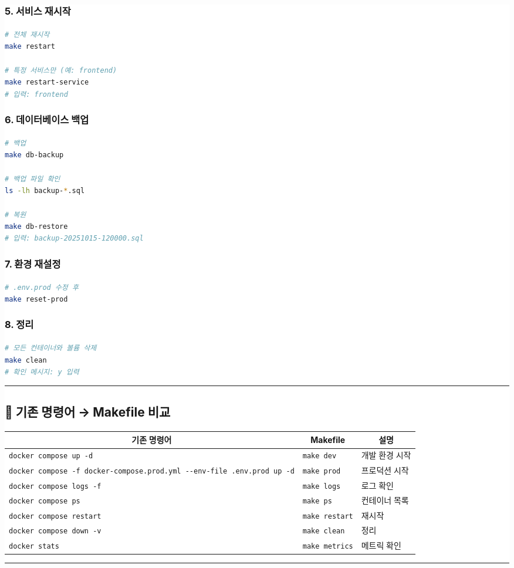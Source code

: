 ### 5. 서비스 재시작
```bash
# 전체 재시작
make restart

# 특정 서비스만 (예: frontend)
make restart-service
# 입력: frontend
```

### 6. 데이터베이스 백업
```bash
# 백업
make db-backup

# 백업 파일 확인
ls -lh backup-*.sql

# 복원
make db-restore
# 입력: backup-20251015-120000.sql
```

### 7. 환경 재설정
```bash
# .env.prod 수정 후
make reset-prod
```

### 8. 정리
```bash
# 모든 컨테이너와 볼륨 삭제
make clean
# 확인 메시지: y 입력
```

---

## 🔄 기존 명령어 → Makefile 비교

| 기존 명령어 | Makefile | 설명 |
|------------|----------|------|
| `docker compose up -d` | `make dev` | 개발 환경 시작 |
| `docker compose -f docker-compose.prod.yml --env-file .env.prod up -d` | `make prod` | 프로덕션 시작 |
| `docker compose logs -f` | `make logs` | 로그 확인 |
| `docker compose ps` | `make ps` | 컨테이너 목록 |
| `docker compose restart` | `make restart` | 재시작 |
| `docker compose down -v` | `make clean` | 정리 |
| `docker stats` | `make metrics` | 메트릭 확인 |

---
